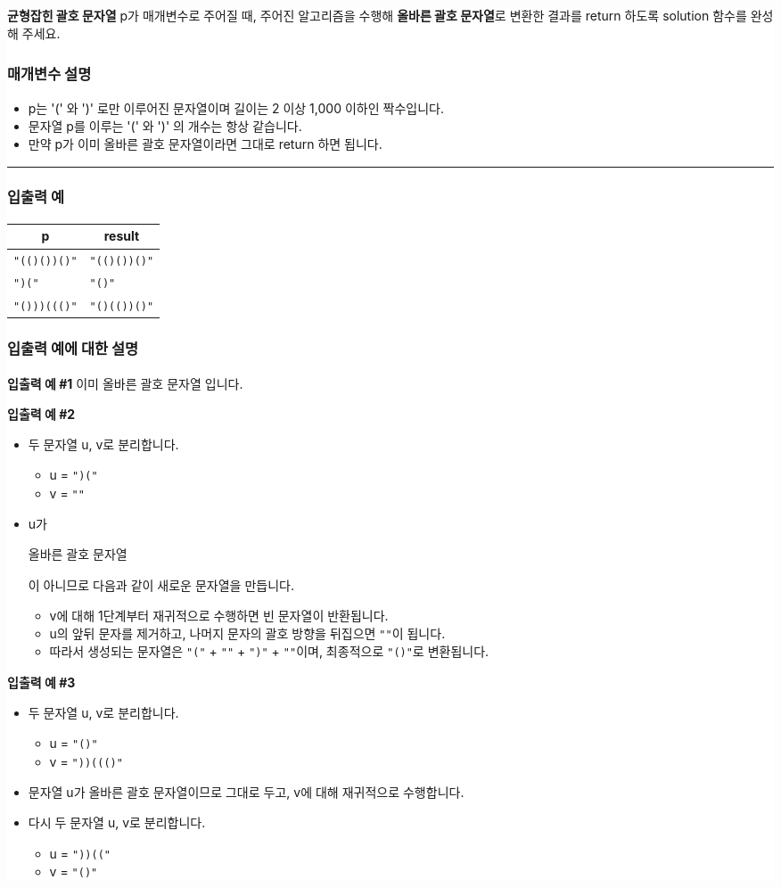**균형잡힌 괄호 문자열** p가 매개변수로 주어질 때, 주어진 알고리즘을 수행해 **올바른 괄호 문자열**로 변환한 결과를 return 하도록 solution 함수를 완성해 주세요.

### 매개변수 설명

- p는 '(' 와 ')' 로만 이루어진 문자열이며 길이는 2 이상 1,000 이하인 짝수입니다.
- 문자열 p를 이루는 '(' 와 ')' 의 개수는 항상 같습니다.
- 만약 p가 이미 올바른 괄호 문자열이라면 그대로 return 하면 됩니다.

------

### 입출력 예

| p            | result       |
| ------------ | ------------ |
| `"(()())()"` | `"(()())()"` |
| `")("`       | `"()"`       |
| `"()))((()"` | `"()(())()"` |

### 입출력 예에 대한 설명

**입출력 예 #1**
이미 올바른 괄호 문자열 입니다.

**입출력 예 #2**

- 두 문자열 u, v로 분리합니다.

  - u = `")("`
  - v = `""`

- u가

   

  올바른 괄호 문자열

  이 아니므로 다음과 같이 새로운 문자열을 만듭니다.

  - v에 대해 1단계부터 재귀적으로 수행하면 빈 문자열이 반환됩니다.
  - u의 앞뒤 문자를 제거하고, 나머지 문자의 괄호 방향을 뒤집으면 `""`이 됩니다.
  - 따라서 생성되는 문자열은 `"("` + `""` + `")"` + `""`이며, 최종적으로 `"()"`로 변환됩니다.

**입출력 예 #3**

- 두 문자열 u, v로 분리합니다.

  - u = `"()"`
  - v = `"))((()"`

- 문자열 u가 올바른 괄호 문자열이므로 그대로 두고, v에 대해 재귀적으로 수행합니다.

- 다시 두 문자열 u, v로 분리합니다.

  - u = `"))(("`
  - v = `"()"`
